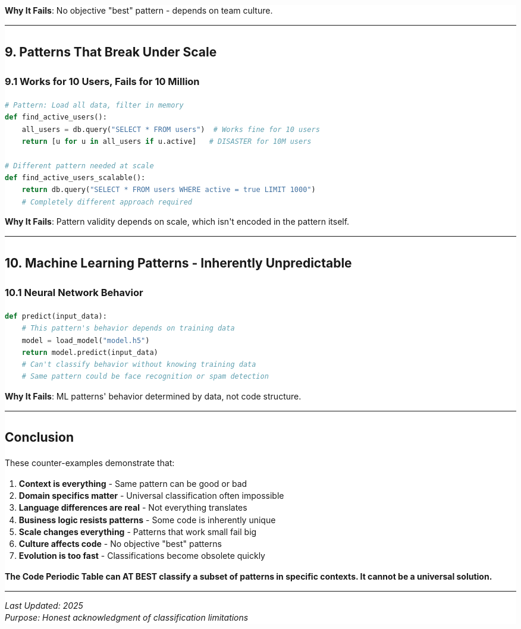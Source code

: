 **Why It Fails**: No objective "best" pattern - depends on team culture.

---

## 9. Patterns That Break Under Scale

### 9.1 Works for 10 Users, Fails for 10 Million

```python
# Pattern: Load all data, filter in memory
def find_active_users():
    all_users = db.query("SELECT * FROM users")  # Works fine for 10 users
    return [u for u in all_users if u.active]   # DISASTER for 10M users

# Different pattern needed at scale
def find_active_users_scalable():
    return db.query("SELECT * FROM users WHERE active = true LIMIT 1000")
    # Completely different approach required
```

**Why It Fails**: Pattern validity depends on scale, which isn't encoded in the pattern itself.

---

## 10. Machine Learning Patterns - Inherently Unpredictable

### 10.1 Neural Network Behavior

```python
def predict(input_data):
    # This pattern's behavior depends on training data
    model = load_model("model.h5")
    return model.predict(input_data)
    # Can't classify behavior without knowing training data
    # Same pattern could be face recognition or spam detection
```

**Why It Fails**: ML patterns' behavior determined by data, not code structure.

---

## Conclusion

These counter-examples demonstrate that:

1. **Context is everything** - Same pattern can be good or bad
2. **Domain specifics matter** - Universal classification often impossible
3. **Language differences are real** - Not everything translates
4. **Business logic resists patterns** - Some code is inherently unique
5. **Scale changes everything** - Patterns that work small fail big
6. **Culture affects code** - No objective "best" patterns
7. **Evolution is too fast** - Classifications become obsolete quickly

**The Code Periodic Table can AT BEST classify a subset of patterns in specific contexts. It cannot be a universal solution.**

---

*Last Updated: 2025*  
*Purpose: Honest acknowledgment of classification limitations*